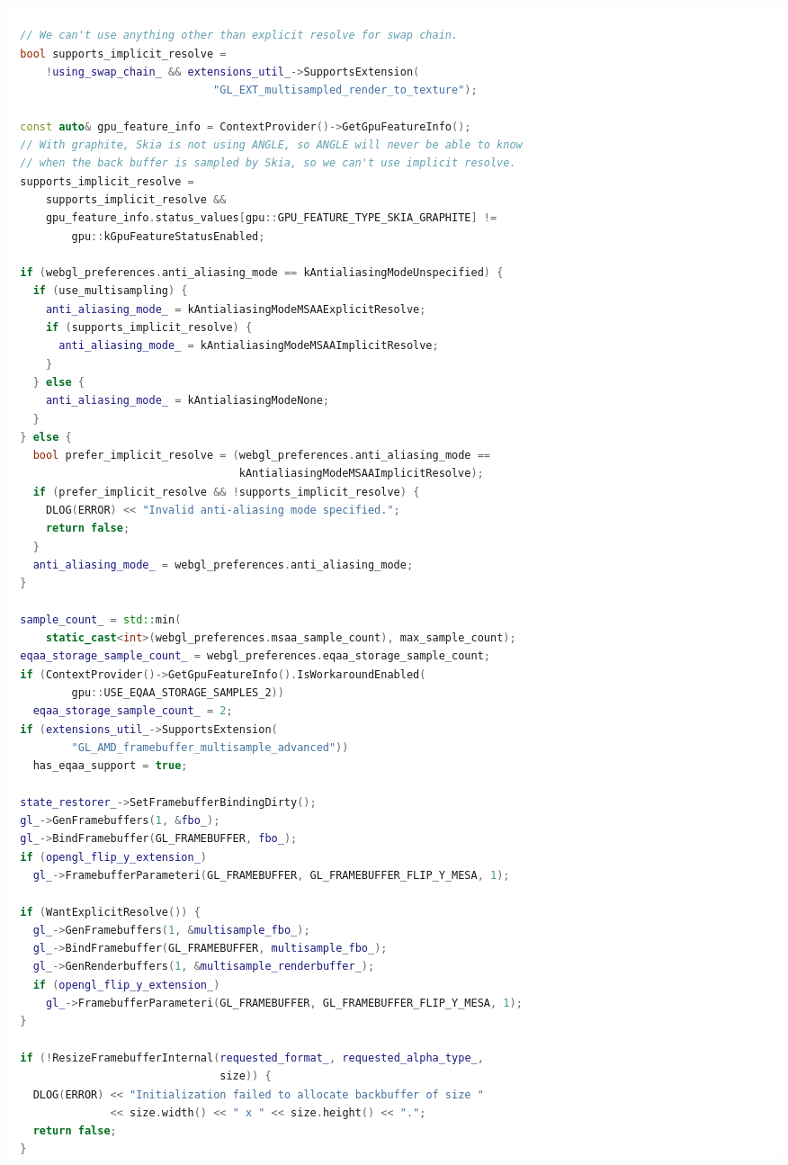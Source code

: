 ```cpp

  // We can't use anything other than explicit resolve for swap chain.
  bool supports_implicit_resolve =
      !using_swap_chain_ && extensions_util_->SupportsExtension(
                                "GL_EXT_multisampled_render_to_texture");

  const auto& gpu_feature_info = ContextProvider()->GetGpuFeatureInfo();
  // With graphite, Skia is not using ANGLE, so ANGLE will never be able to know
  // when the back buffer is sampled by Skia, so we can't use implicit resolve.
  supports_implicit_resolve =
      supports_implicit_resolve &&
      gpu_feature_info.status_values[gpu::GPU_FEATURE_TYPE_SKIA_GRAPHITE] !=
          gpu::kGpuFeatureStatusEnabled;

  if (webgl_preferences.anti_aliasing_mode == kAntialiasingModeUnspecified) {
    if (use_multisampling) {
      anti_aliasing_mode_ = kAntialiasingModeMSAAExplicitResolve;
      if (supports_implicit_resolve) {
        anti_aliasing_mode_ = kAntialiasingModeMSAAImplicitResolve;
      }
    } else {
      anti_aliasing_mode_ = kAntialiasingModeNone;
    }
  } else {
    bool prefer_implicit_resolve = (webgl_preferences.anti_aliasing_mode ==
                                    kAntialiasingModeMSAAImplicitResolve);
    if (prefer_implicit_resolve && !supports_implicit_resolve) {
      DLOG(ERROR) << "Invalid anti-aliasing mode specified.";
      return false;
    }
    anti_aliasing_mode_ = webgl_preferences.anti_aliasing_mode;
  }

  sample_count_ = std::min(
      static_cast<int>(webgl_preferences.msaa_sample_count), max_sample_count);
  eqaa_storage_sample_count_ = webgl_preferences.eqaa_storage_sample_count;
  if (ContextProvider()->GetGpuFeatureInfo().IsWorkaroundEnabled(
          gpu::USE_EQAA_STORAGE_SAMPLES_2))
    eqaa_storage_sample_count_ = 2;
  if (extensions_util_->SupportsExtension(
          "GL_AMD_framebuffer_multisample_advanced"))
    has_eqaa_support = true;

  state_restorer_->SetFramebufferBindingDirty();
  gl_->GenFramebuffers(1, &fbo_);
  gl_->BindFramebuffer(GL_FRAMEBUFFER, fbo_);
  if (opengl_flip_y_extension_)
    gl_->FramebufferParameteri(GL_FRAMEBUFFER, GL_FRAMEBUFFER_FLIP_Y_MESA, 1);

  if (WantExplicitResolve()) {
    gl_->GenFramebuffers(1, &multisample_fbo_);
    gl_->BindFramebuffer(GL_FRAMEBUFFER, multisample_fbo_);
    gl_->GenRenderbuffers(1, &multisample_renderbuffer_);
    if (opengl_flip_y_extension_)
      gl_->FramebufferParameteri(GL_FRAMEBUFFER, GL_FRAMEBUFFER_FLIP_Y_MESA, 1);
  }

  if (!ResizeFramebufferInternal(requested_format_, requested_alpha_type_,
                                 size)) {
    DLOG(ERROR) << "Initialization failed to allocate backbuffer of size "
                << size.width() << " x " << size.height() << ".";
    return false;
  }
```